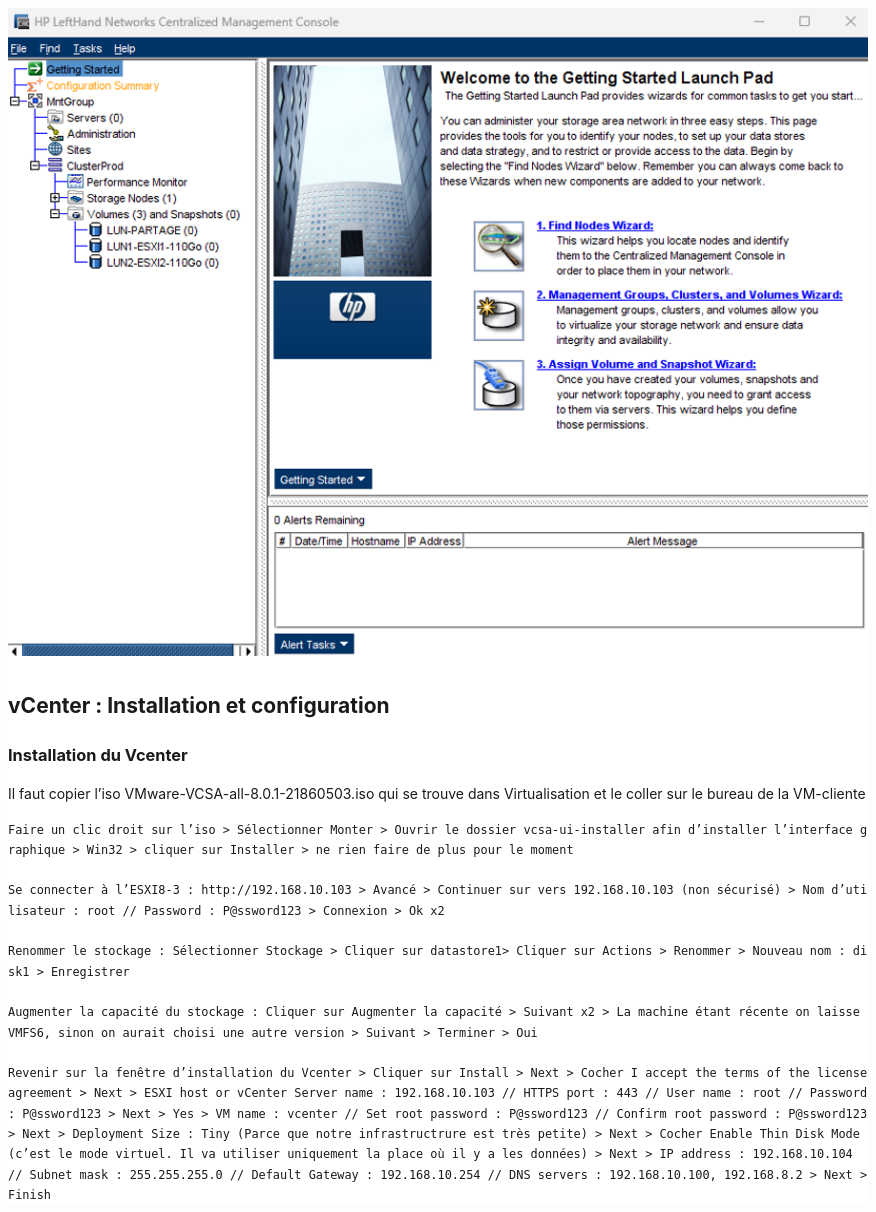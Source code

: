 ![](./images/img-27.png)


## vCenter : Installation et configuration

### Installation du Vcenter

Il faut copier l’iso VMware-VCSA-all-8.0.1-21860503.iso qui se trouve dans Virtualisation et le coller sur le bureau de la VM-cliente

```
Faire un clic droit sur l’iso > Sélectionner Monter > Ouvrir le dossier vcsa-ui-installer afin d’installer l’interface graphique > Win32 > cliquer sur Installer > ne rien faire de plus pour le moment

Se connecter à l’ESXI8-3 : http://192.168.10.103 > Avancé > Continuer sur vers 192.168.10.103 (non sécurisé) > Nom d’utilisateur : root // Password : P@ssword123 > Connexion > Ok x2

Renommer le stockage : Sélectionner Stockage > Cliquer sur datastore1> Cliquer sur Actions > Renommer > Nouveau nom : disk1 > Enregistrer

Augmenter la capacité du stockage : Cliquer sur Augmenter la capacité > Suivant x2 > La machine étant récente on laisse VMFS6, sinon on aurait choisi une autre version > Suivant > Terminer > Oui

Revenir sur la fenêtre d’installation du Vcenter > Cliquer sur Install > Next > Cocher I accept the terms of the license agreement > Next > ESXI host or vCenter Server name : 192.168.10.103 // HTTPS port : 443 // User name : root // Password : P@ssword123 > Next > Yes > VM name : vcenter // Set root password : P@ssword123 // Confirm root password : P@ssword123 > Next > Deployment Size : Tiny (Parce que notre infrastructrure est très petite) > Next > Cocher Enable Thin Disk Mode (c’est le mode virtuel. Il va utiliser uniquement la place où il y a les données) > Next > IP address : 192.168.10.104 // Subnet mask : 255.255.255.0 // Default Gateway : 192.168.10.254 // DNS servers : 192.168.10.100, 192.168.8.2 > Next > Finish 
```